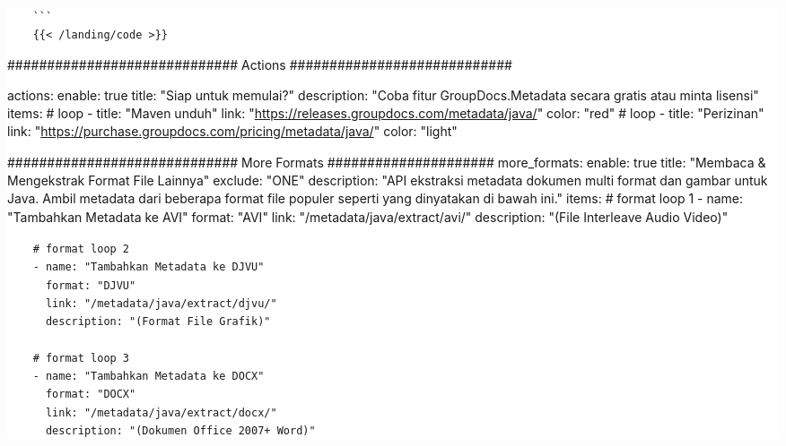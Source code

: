         ```
        {{< /landing/code >}}


############################# Actions ############################

actions:
  enable: true
  title: "Siap untuk memulai?"
  description: "Coba fitur GroupDocs.Metadata secara gratis atau minta lisensi"
  items:
    #  loop
    - title: "Maven unduh"
      link: "https://releases.groupdocs.com/metadata/java/"
      color: "red"
        #  loop
    - title: "Perizinan"
      link: "https://purchase.groupdocs.com/pricing/metadata/java/"
      color: "light"


############################# More Formats #####################
more_formats:
    enable: true
    title: "Membaca & Mengekstrak Format File Lainnya"
    exclude: "ONE"
    description: "API ekstraksi metadata dokumen multi format dan gambar untuk Java. Ambil metadata dari beberapa format file populer seperti yang dinyatakan di bawah ini."
    items: 
        # format loop 1
        - name: "Tambahkan Metadata ke AVI"
          format: "AVI"
          link: "/metadata/java/extract/avi/"
          description: "(File Interleave Audio Video)"
          
        # format loop 2
        - name: "Tambahkan Metadata ke DJVU"
          format: "DJVU"
          link: "/metadata/java/extract/djvu/"
          description: "(Format File Grafik)"
          
        # format loop 3
        - name: "Tambahkan Metadata ke DOCX"
          format: "DOCX"
          link: "/metadata/java/extract/docx/"
          description: "(Dokumen Office 2007+ Word)"
          